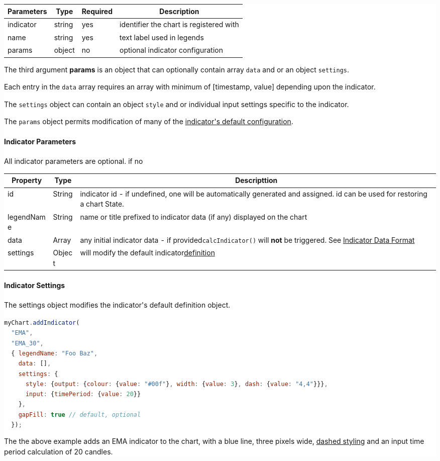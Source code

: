 
| Parameters | Type   | Required | Description                             |
| ------------ | -------- | ---------- | ----------------------------------------- |
| indicator  | string | yes      | identifier the chart is registered with |
| name       | string | yes      | text label used in legends              |
| params     | object | no       | optional indicator configuration        |

The third argument **params** is an object that can optionally contain array ``data`` and or an object ``settings``.

Each entry in the ``data`` array requires an array with minimum of [timestamp, value] depending upon the indicator.

The ``settings`` object can contain an object ``style`` and or individual input settings specific to the indicator.

The ``params`` object permits modification of many of the [indicator's default configuration](#indicator-parameters).

#### Indicator Parameters

All indicator parameters are optional. if no


| Property   | Type   | Descripttion                                                                                                                               |
| ------------ | -------- | -------------------------------------------------------------------------------------------------------------------------------------------- |
| id         | String | indicator id - if undefined, one will be automatically generated and assigned. id can be used for restoring a chart State.                 |
| legendName | String | name or title prefixed to indicator data (if any) displayed on the chart                                                                   |
| data       | Array  | any initial indicator data - if provided``calcIndicator()`` will **not** be triggered. See [Indicator Data Format](#indicator-data-format) |
| settings   | Object | will modify the default indicator[definition](#indicator-settings)                                                                         |

#### Indicator Settings

The settings object modifies the indicator's default definition object.

```javascript
myChart.addIndicator(
  "EMA", 
  "EMA_30", 
  { legendName: "Foo Baz", 
    data: [], 
    settings: { 
      style: {output: {colour: {value: "#00f"}, width: {value: 3}, dash: {value: "4,4"}}}, 
      input: {timePeriod: {value: 20}} 
    },
    gapFill: true // default, optional
  });
````

The the above example adds an EMA indicator to the chart, with a blue line, three pixels wide, [dashed styling](https://developer.mozilla.org/en-US/docs/Web/API/CanvasRenderingContext2D/setLineDash) and an input time period calculation of 20 candles.
